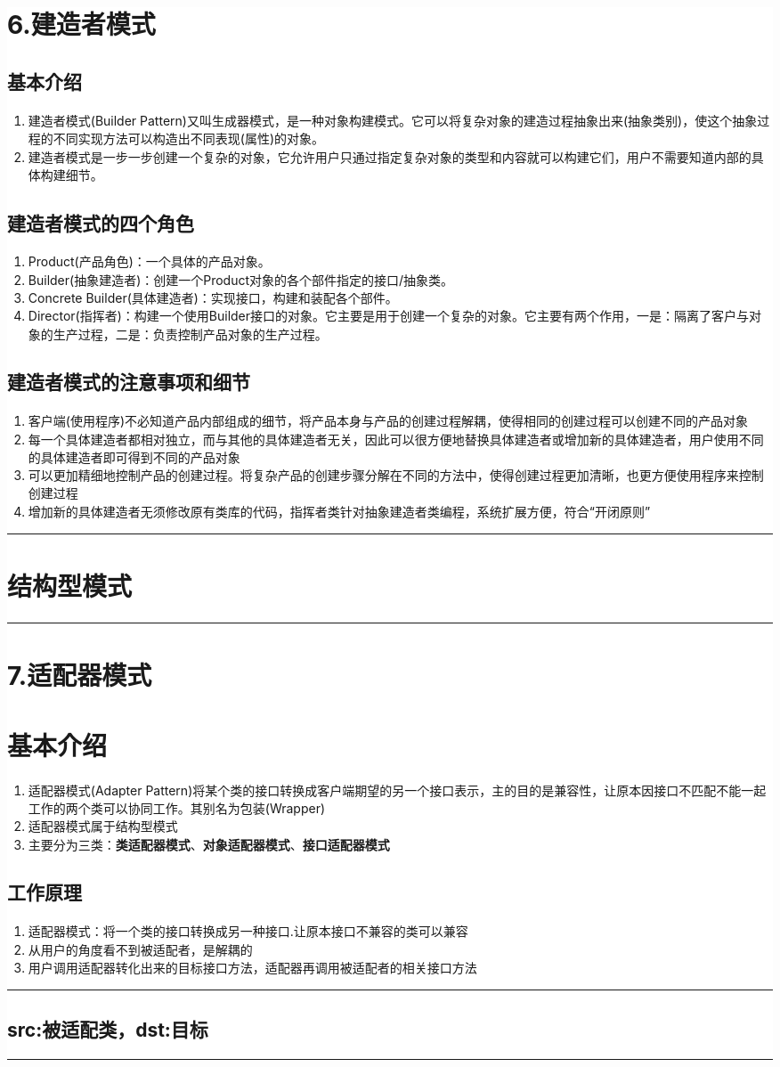 # 6.建造者模式

## 基本介绍

1. 建造者模式(Builder Pattern)又叫生成器模式，是一种对象构建模式。它可以将复杂对象的建造过程抽象出来(抽象类别)，使这个抽象过程的不同实现方法可以构造出不同表现(属性)的对象。
2. 建造者模式是一步一步创建一个复杂的对象，它允许用户只通过指定复杂对象的类型和内容就可以构建它们，用户不需要知道内部的具体构建细节。



## 建造者模式的四个角色

1. Product(产品角色)：一个具体的产品对象。
2. Builder(抽象建造者)：创建一个Product对象的各个部件指定的接口/抽象类。
3. Concrete Builder(具体建造者)：实现接口，构建和装配各个部件。
4. Director(指挥者)：构建一个使用Builder接口的对象。它主要是用于创建一个复杂的对象。它主要有两个作用，一是：隔离了客户与对象的生产过程，二是：负责控制产品对象的生产过程。

## 建造者模式的注意事项和细节

1. 客户端(使用程序)不必知道产品内部组成的细节，将产品本身与产品的创建过程解耦，使得相同的创建过程可以创建不同的产品对象
2. 每一个具体建造者都相对独立，而与其他的具体建造者无关，因此可以很方便地替换具体建造者或增加新的具体建造者，用户使用不同的具体建造者即可得到不同的产品对象
3. 可以更加精细地控制产品的创建过程。将复杂产品的创建步骤分解在不同的方法中，使得创建过程更加清晰，也更方便使用程序来控制创建过程
4. 增加新的具体建造者无须修改原有类库的代码，指挥者类针对抽象建造者类编程，系统扩展方便，符合“开闭原则”

---

# 结构型模式

---

# 7.适配器模式

# 基本介绍

1. 适配器模式(Adapter Pattern)将某个类的接口转换成客户端期望的另一个接口表示，主的目的是兼容性，让原本因接口不匹配不能一起工作的两个类可以协同工作。其别名为包装(Wrapper)
2. 适配器模式属于结构型模式
3. 主要分为三类：**类适配器模式**、**对象适配器模式**、**接口适配器模式**

## 工作原理

1. 适配器模式：将一个类的接口转换成另一种接口.让原本接口不兼容的类可以兼容
2. 从用户的角度看不到被适配者，是解耦的
3. 用户调用适配器转化出来的目标接口方法，适配器再调用被适配者的相关接口方法

---

## src:被适配类，dst:目标

---